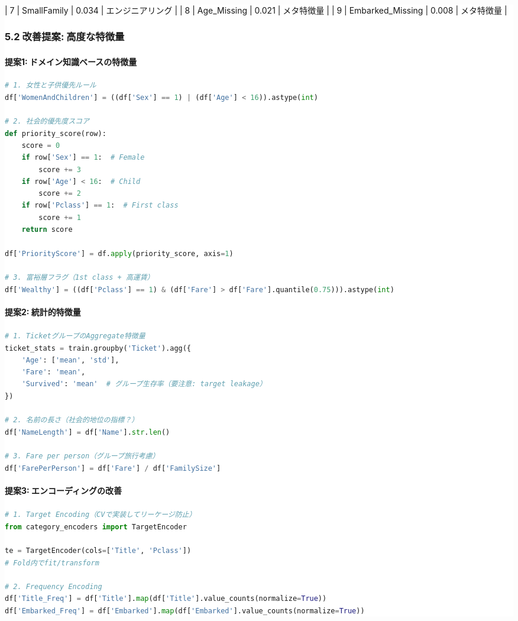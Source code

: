 | 7 | SmallFamily | 0.034 | エンジニアリング |
| 8 | Age_Missing | 0.021 | メタ特徴量 |
| 9 | Embarked_Missing | 0.008 | メタ特徴量 |

### 5.2 改善提案: 高度な特徴量

#### 提案1: ドメイン知識ベースの特徴量

```python
# 1. 女性と子供優先ルール
df['WomenAndChildren'] = ((df['Sex'] == 1) | (df['Age'] < 16)).astype(int)

# 2. 社会的優先度スコア
def priority_score(row):
    score = 0
    if row['Sex'] == 1:  # Female
        score += 3
    if row['Age'] < 16:  # Child
        score += 2
    if row['Pclass'] == 1:  # First class
        score += 1
    return score

df['PriorityScore'] = df.apply(priority_score, axis=1)

# 3. 富裕層フラグ（1st class + 高運賃）
df['Wealthy'] = ((df['Pclass'] == 1) & (df['Fare'] > df['Fare'].quantile(0.75))).astype(int)
```

#### 提案2: 統計的特徴量

```python
# 1. TicketグループのAggregate特徴量
ticket_stats = train.groupby('Ticket').agg({
    'Age': ['mean', 'std'],
    'Fare': 'mean',
    'Survived': 'mean'  # グループ生存率（要注意: target leakage）
})

# 2. 名前の長さ（社会的地位の指標？）
df['NameLength'] = df['Name'].str.len()

# 3. Fare per person（グループ旅行考慮）
df['FarePerPerson'] = df['Fare'] / df['FamilySize']
```

#### 提案3: エンコーディングの改善

```python
# 1. Target Encoding（CVで実装してリーケージ防止）
from category_encoders import TargetEncoder

te = TargetEncoder(cols=['Title', 'Pclass'])
# Fold内でfit/transform

# 2. Frequency Encoding
df['Title_Freq'] = df['Title'].map(df['Title'].value_counts(normalize=True))
df['Embarked_Freq'] = df['Embarked'].map(df['Embarked'].value_counts(normalize=True))
```
